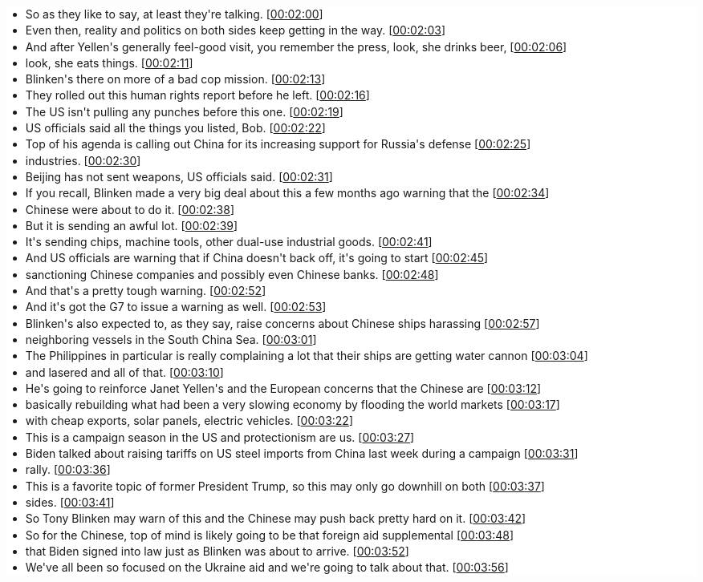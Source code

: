 *  So as they like to say, at least they're talking. [[00:02:00](https://www.youtube.com/watch?v=TwGf-SEoXCE&t=120.0s)]
*  Even then, reality and politics on both sides keep getting in the way. [[00:02:03](https://www.youtube.com/watch?v=TwGf-SEoXCE&t=123.3s)]
*  And after Yellen's generally feel-good visit, you remember the press, look, she drinks beer, [[00:02:06](https://www.youtube.com/watch?v=TwGf-SEoXCE&t=126.86s)]
*  look, she eats things. [[00:02:11](https://www.youtube.com/watch?v=TwGf-SEoXCE&t=131.58s)]
*  Blinken's there on more of a bad cop mission. [[00:02:13](https://www.youtube.com/watch?v=TwGf-SEoXCE&t=133.82s)]
*  They rolled out this human rights report before he left. [[00:02:16](https://www.youtube.com/watch?v=TwGf-SEoXCE&t=136.94s)]
*  The US isn't pulling any punches before this one. [[00:02:19](https://www.youtube.com/watch?v=TwGf-SEoXCE&t=139.9s)]
*  US officials said all the things you listed, Bob. [[00:02:22](https://www.youtube.com/watch?v=TwGf-SEoXCE&t=142.66s)]
*  Top of his agenda is calling out China for its increasing support for Russia's defense [[00:02:25](https://www.youtube.com/watch?v=TwGf-SEoXCE&t=145.85999999999999s)]
*  industries. [[00:02:30](https://www.youtube.com/watch?v=TwGf-SEoXCE&t=150.16s)]
*  Beijing has not sent weapons, US officials said. [[00:02:31](https://www.youtube.com/watch?v=TwGf-SEoXCE&t=151.16s)]
*  If you recall, Blinken made a very big deal about this a few months ago warning that the [[00:02:34](https://www.youtube.com/watch?v=TwGf-SEoXCE&t=154.57999999999998s)]
*  Chinese were about to do it. [[00:02:38](https://www.youtube.com/watch?v=TwGf-SEoXCE&t=158.06s)]
*  But it is sending an awful lot. [[00:02:39](https://www.youtube.com/watch?v=TwGf-SEoXCE&t=159.57999999999998s)]
*  It's sending chips, machine tools, other dual-use industrial goods. [[00:02:41](https://www.youtube.com/watch?v=TwGf-SEoXCE&t=161.38s)]
*  And US officials are warning that if China doesn't back off, it's going to start [[00:02:45](https://www.youtube.com/watch?v=TwGf-SEoXCE&t=165.22s)]
*  sanctioning Chinese companies and possibly even Chinese banks. [[00:02:48](https://www.youtube.com/watch?v=TwGf-SEoXCE&t=168.9s)]
*  And that's a pretty tough warning. [[00:02:52](https://www.youtube.com/watch?v=TwGf-SEoXCE&t=172.1s)]
*  And it's got the G7 to issue a warning as well. [[00:02:53](https://www.youtube.com/watch?v=TwGf-SEoXCE&t=173.66s)]
*  Blinken's also expected to, as they say, raise concerns about Chinese ships harassing [[00:02:57](https://www.youtube.com/watch?v=TwGf-SEoXCE&t=177.26s)]
*  neighboring vessels in the South China Sea. [[00:03:01](https://www.youtube.com/watch?v=TwGf-SEoXCE&t=181.57999999999998s)]
*  The Philippines in particular is really complaining a lot that their ships are getting water cannon [[00:03:04](https://www.youtube.com/watch?v=TwGf-SEoXCE&t=184.3s)]
*  and lasered and all of that. [[00:03:10](https://www.youtube.com/watch?v=TwGf-SEoXCE&t=190.46s)]
*  He's going to reinforce Janet Yellen's and the European concerns that the Chinese are [[00:03:12](https://www.youtube.com/watch?v=TwGf-SEoXCE&t=192.86s)]
*  basically rebuilding what had been a very slowing economy by flooding the world markets [[00:03:17](https://www.youtube.com/watch?v=TwGf-SEoXCE&t=197.74s)]
*  with cheap exports, solar panels, electric vehicles. [[00:03:22](https://www.youtube.com/watch?v=TwGf-SEoXCE&t=202.9s)]
*  This is a campaign season in the US and protectionism are us. [[00:03:27](https://www.youtube.com/watch?v=TwGf-SEoXCE&t=207.5s)]
*  Biden talked about raising tariffs on US steel imports from China last week during a campaign [[00:03:31](https://www.youtube.com/watch?v=TwGf-SEoXCE&t=211.34s)]
*  rally. [[00:03:36](https://www.youtube.com/watch?v=TwGf-SEoXCE&t=216.38000000000002s)]
*  This is a favorite topic of former President Trump, so this may only go downhill on both [[00:03:37](https://www.youtube.com/watch?v=TwGf-SEoXCE&t=217.38000000000002s)]
*  sides. [[00:03:41](https://www.youtube.com/watch?v=TwGf-SEoXCE&t=221.54000000000002s)]
*  So Tony Blinken may warn of this and the Chinese may push back pretty hard on it. [[00:03:42](https://www.youtube.com/watch?v=TwGf-SEoXCE&t=222.66s)]
*  So for the Chinese, top of mind is likely going to be that foreign aid supplemental [[00:03:48](https://www.youtube.com/watch?v=TwGf-SEoXCE&t=228.26s)]
*  that Biden signed into law just as Blinken was about to arrive. [[00:03:52](https://www.youtube.com/watch?v=TwGf-SEoXCE&t=232.42s)]
*  We've all been so focused on the Ukraine aid and we're going to talk about that. [[00:03:56](https://www.youtube.com/watch?v=TwGf-SEoXCE&t=236.54s)]